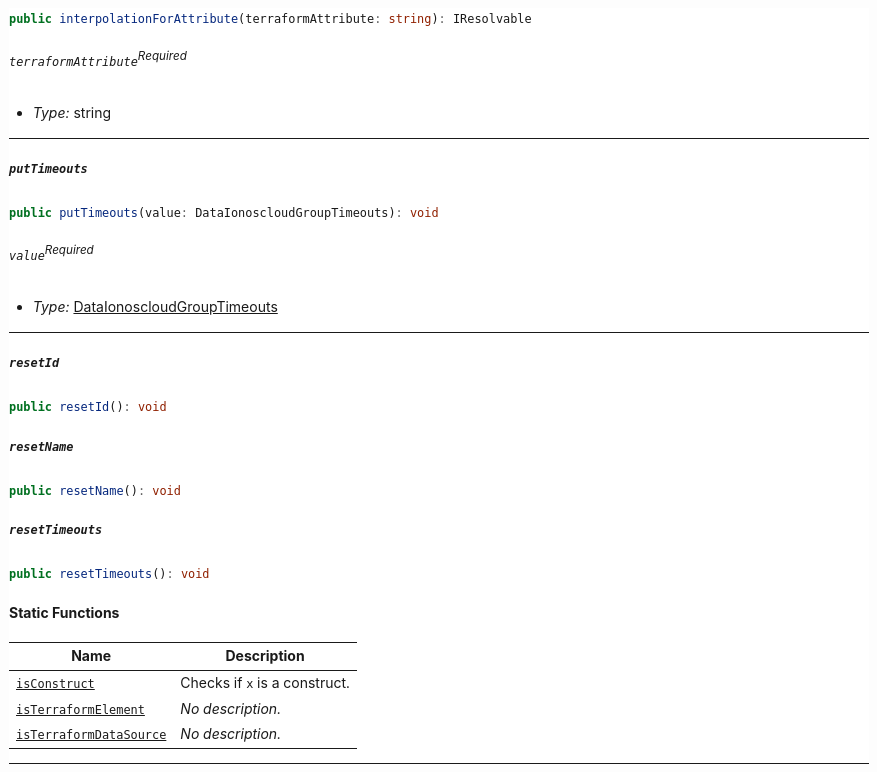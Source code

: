 ```typescript
public interpolationForAttribute(terraformAttribute: string): IResolvable
```

###### `terraformAttribute`<sup>Required</sup> <a name="terraformAttribute" id="@cdktf/provider-ionoscloud.dataIonoscloudGroup.DataIonoscloudGroup.interpolationForAttribute.parameter.terraformAttribute"></a>

- *Type:* string

---

##### `putTimeouts` <a name="putTimeouts" id="@cdktf/provider-ionoscloud.dataIonoscloudGroup.DataIonoscloudGroup.putTimeouts"></a>

```typescript
public putTimeouts(value: DataIonoscloudGroupTimeouts): void
```

###### `value`<sup>Required</sup> <a name="value" id="@cdktf/provider-ionoscloud.dataIonoscloudGroup.DataIonoscloudGroup.putTimeouts.parameter.value"></a>

- *Type:* <a href="#@cdktf/provider-ionoscloud.dataIonoscloudGroup.DataIonoscloudGroupTimeouts">DataIonoscloudGroupTimeouts</a>

---

##### `resetId` <a name="resetId" id="@cdktf/provider-ionoscloud.dataIonoscloudGroup.DataIonoscloudGroup.resetId"></a>

```typescript
public resetId(): void
```

##### `resetName` <a name="resetName" id="@cdktf/provider-ionoscloud.dataIonoscloudGroup.DataIonoscloudGroup.resetName"></a>

```typescript
public resetName(): void
```

##### `resetTimeouts` <a name="resetTimeouts" id="@cdktf/provider-ionoscloud.dataIonoscloudGroup.DataIonoscloudGroup.resetTimeouts"></a>

```typescript
public resetTimeouts(): void
```

#### Static Functions <a name="Static Functions" id="Static Functions"></a>

| **Name** | **Description** |
| --- | --- |
| <code><a href="#@cdktf/provider-ionoscloud.dataIonoscloudGroup.DataIonoscloudGroup.isConstruct">isConstruct</a></code> | Checks if `x` is a construct. |
| <code><a href="#@cdktf/provider-ionoscloud.dataIonoscloudGroup.DataIonoscloudGroup.isTerraformElement">isTerraformElement</a></code> | *No description.* |
| <code><a href="#@cdktf/provider-ionoscloud.dataIonoscloudGroup.DataIonoscloudGroup.isTerraformDataSource">isTerraformDataSource</a></code> | *No description.* |

---